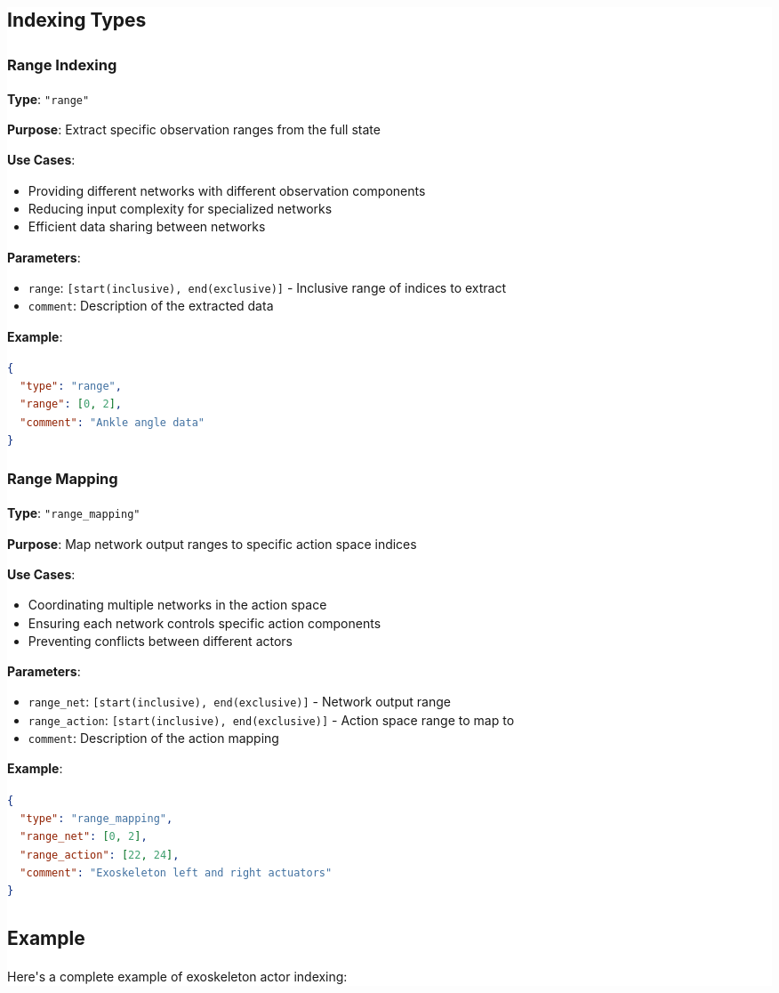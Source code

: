 ## Indexing Types

### Range Indexing

**Type**: `"range"`

**Purpose**: Extract specific observation ranges from the full state

**Use Cases**:
- Providing different networks with different observation components
- Reducing input complexity for specialized networks
- Efficient data sharing between networks

**Parameters**:
- `range`: `[start(inclusive), end(exclusive)]` - Inclusive range of indices to extract
- `comment`: Description of the extracted data

**Example**:
```json
{
  "type": "range",
  "range": [0, 2],
  "comment": "Ankle angle data"
}
```

### Range Mapping

**Type**: `"range_mapping"`

**Purpose**: Map network output ranges to specific action space indices

**Use Cases**:
- Coordinating multiple networks in the action space
- Ensuring each network controls specific action components
- Preventing conflicts between different actors

**Parameters**:
- `range_net`: `[start(inclusive), end(exclusive)]` - Network output range
- `range_action`: `[start(inclusive), end(exclusive)]` - Action space range to map to
- `comment`: Description of the action mapping

**Example**:
```json
{
  "type": "range_mapping",
  "range_net": [0, 2],
  "range_action": [22, 24],
  "comment": "Exoskeleton left and right actuators"
}
```

## Example

Here's a complete example of exoskeleton actor indexing:
